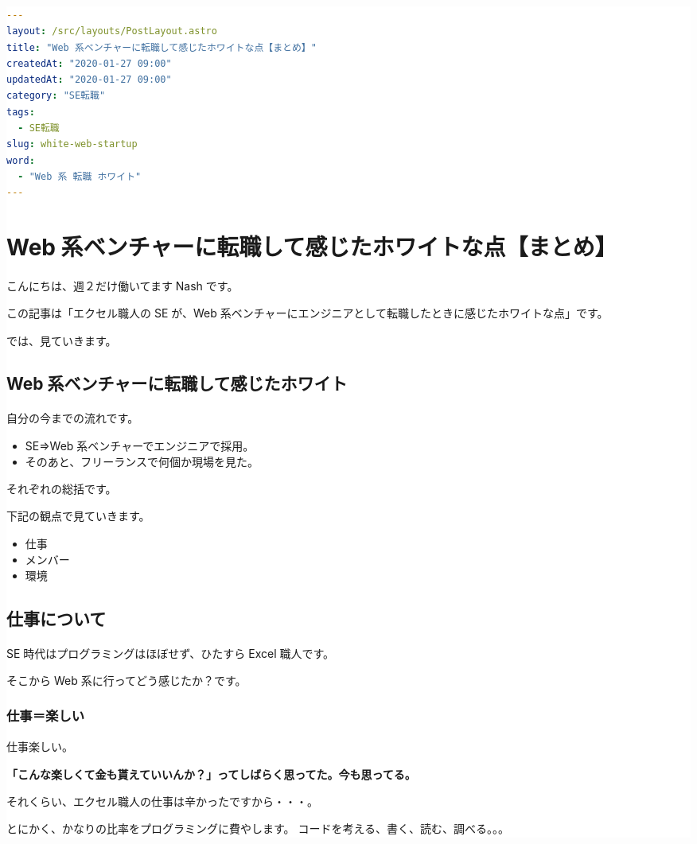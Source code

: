 ```yaml
---
layout: /src/layouts/PostLayout.astro
title: "Web 系ベンチャーに転職して感じたホワイトな点【まとめ】"
createdAt: "2020-01-27 09:00"
updatedAt: "2020-01-27 09:00"
category: "SE転職"
tags:
  - SE転職
slug: white-web-startup
word:
  - "Web 系 転職 ホワイト"
---
```


# Web 系ベンチャーに転職して感じたホワイトな点【まとめ】

こんにちは、週２だけ働いてます Nash です。

この記事は「エクセル職人の SE が、Web 系ベンチャーにエンジニアとして転職したときに感じたホワイトな点」です。

では、見ていきます。

## Web 系ベンチャーに転職して感じたホワイト

自分の今までの流れです。

- SE⇒Web 系ベンチャーでエンジニアで採用。
- そのあと、フリーランスで何個か現場を見た。

それぞれの総括です。

下記の観点で見ていきます。

- 仕事
- メンバー
- 環境

## 仕事について

SE 時代はプログラミングはほぼせず、ひたすら Excel 職人です。

そこから Web 系に行ってどう感じたか？です。

### 仕事＝楽しい

仕事楽しい。

**「こんな楽しくて金も貰えていいんか？」ってしばらく思ってた。今も思ってる。**

それくらい、エクセル職人の仕事は辛かったですから・・・。

とにかく、かなりの比率をプログラミングに費やします。
コードを考える、書く、読む、調べる。。。
